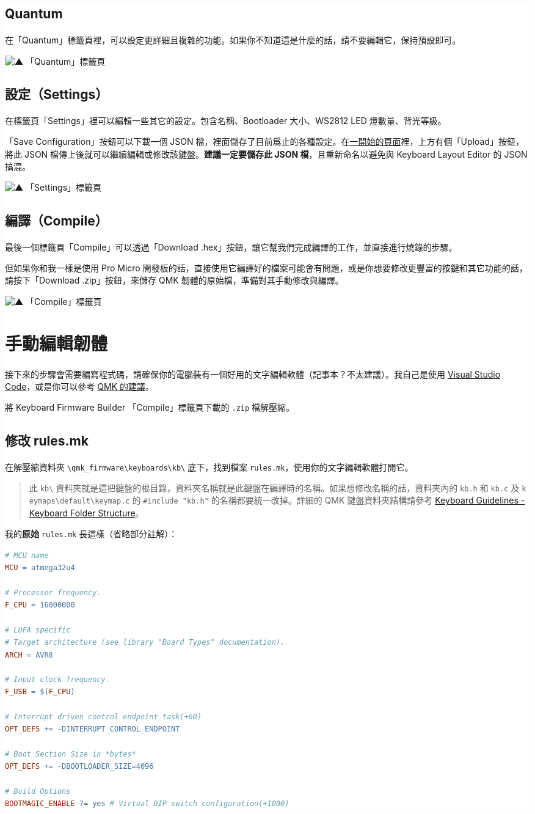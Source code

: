 ## Quantum

在「Quantum」標籤頁裡，可以設定更詳細且複雜的功能。如果你不知道這是什麼的話，請不要編輯它，保持預設即可。

![▲ 「Quantum」標籤頁](https://1.bp.blogspot.com/-3JK9VPepotg/Xu4uEYvZriI/AAAAAAAACdY/I4z4ycD-A_YLnDOm35iWjq46P1dw1WPPQCK4BGAsYHg/s800/%255B09%255DKeyboard%2BFirmware%2BBuilder_Quantum.png)

## 設定（Settings）

在標籤頁「Settings」裡可以編輯一些其它的設定。包含名稱、Bootloader 大小、WS2812 LED 燈數量、背光等級。

「Save Configuration」按鈕可以下載一個 JSON 檔，裡面儲存了目前爲止的各種設定。在[一開始的頁面](/posts/diyqmkkeyboard-2/#讀入鍵盤)裡，上方有個「Upload」按鈕，將此 JSON 檔傳上後就可以繼續編輯或修改該鍵盤。**建議一定要儲存此 JSON 檔**，且重新命名以避免與 Keyboard Layout Editor 的 JSON 搞混。

![▲ 「Settings」標籤頁](https://1.bp.blogspot.com/-Vdfp-gzx0uQ/Xu4uEo34ilI/AAAAAAAACdc/sRvlviZR_xUQEhy6Ma0oLsFQ9c_OW50hgCK4BGAsYHg/s800/%255B10%255DKeyboard%2BFirmware%2BBuilder_Settings.png)


## 編譯（Compile）

最後一個標籤頁「Compile」可以透過「Download .hex」按鈕，讓它幫我們完成編譯的工作，並直接進行燒錄的步驟。

但如果你和我一樣是使用 Pro Micro 開發板的話，直接使用它編譯好的檔案可能會有問題，或是你想要修改更豐富的按鍵和其它功能的話，請按下「Download .zip」按鈕，來儲存 QMK 韌體的原始檔，準備對其手動修改與編譯。

![▲ 「Compile」標籤頁](https://1.bp.blogspot.com/-IbmnNoxPZ-s/Xu4uE8BFvvI/AAAAAAAACdg/khQpXPgiygkaVn409H394FOvf9RN8C-iACK4BGAsYHg/s800/%255B11%255DKeyboard%2BFirmware%2BBuilder_Compile.png)

# 手動編輯韌體

接下來的步驟會需要編寫程式碼，請確保你的電腦裝有一個好用的文字編輯軟體（記事本？不太建議）。我自己是使用 [Visual Studio Code](https://code.visualstudio.com/)，或是你可以參考 [QMK 的建議](https://docs.qmk.fm/#/newbs_learn_more_resources?id=text-editor-resources)。

將 Keyboard Firmware Builder 「Compile」標籤頁下載的 `.zip` 檔解壓縮。

## 修改 rules.mk

在解壓縮資料夾 `\qmk_firmware\keyboards\kb\` 底下，找到檔案 `rules.mk`，使用你的文字編輯軟體打開它。

> 此 `kb\` 資料夾就是這把鍵盤的根目錄，資料夾名稱就是此鍵盤在編譯時的名稱。如果想修改名稱的話，資料夾內的 `kb.h` 和 `kb.c` 及 `keymaps\default\keymap.c` 的 `#include "kb.h"` 的名稱都要統一改掉。詳細的 QMK 鍵盤資料夾結構請參考 [Keyboard Guidelines - Keyboard Folder Structure](https://docs.qmk.fm/#/hardware_keyboard_guidelines?id=keyboard-folder-structure)。

我的**原始** `rules.mk` 長這樣（省略部分註解）：

```mk
# MCU name
MCU = atmega32u4

# Processor frequency.
F_CPU = 16000000

# LUFA specific
# Target architecture (see library "Board Types" documentation).
ARCH = AVR8

# Input clock frequency.
F_USB = $(F_CPU)

# Interrupt driven control endpoint task(+60)
OPT_DEFS += -DINTERRUPT_CONTROL_ENDPOINT

# Boot Section Size in *bytes*
OPT_DEFS += -DBOOTLOADER_SIZE=4096

# Build Options
BOOTMAGIC_ENABLE ?= yes	# Virtual DIP switch configuration(+1000)
```